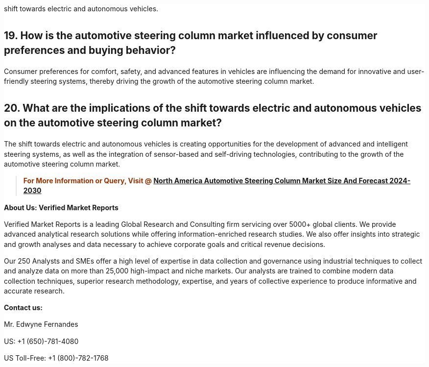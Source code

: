 shift towards electric and autonomous vehicles.</p><h2>19. How is the automotive steering column market influenced by consumer preferences and buying behavior?</div><div></h2><p>Consumer preferences for comfort, safety, and advanced features in vehicles are influencing the demand for innovative and user-friendly steering systems, thereby driving the growth of the automotive steering column market.</p><h2>20. What are the implications of the shift towards electric and autonomous vehicles on the automotive steering column market?</div><div></h2><p>The shift towards electric and autonomous vehicles is creating opportunities for the development of advanced and intelligent steering systems, as well as the integration of sensor-based and self-driving technologies, contributing to the growth of the automotive steering column market.</p></body></html></p><blockquote><p><span style="color: #993300;"><strong>For More Information or Query, Visit @ <a href="https://www.verifiedmarketreports.com/product/automotive-steering-column-market/">North America Automotive Steering Column Market Size And Forecast 2024-2030</a></strong></span></p></blockquote><p><strong>About Us: Verified Market Reports</strong></p><p>Verified Market Reports is a leading Global Research and Consulting firm servicing over 5000+ global clients. We provide advanced analytical research solutions while offering information-enriched research studies. We also offer insights into strategic and growth analyses and data necessary to achieve corporate goals and critical revenue decisions.</p><p>Our 250 Analysts and SMEs offer a high level of expertise in data collection and governance using industrial techniques to collect and analyze data on more than 25,000 high-impact and niche markets. Our analysts are trained to combine modern data collection techniques, superior research methodology, expertise, and years of collective experience to produce informative and accurate research.</p><p><strong>Contact us:</strong></p><p>Mr. Edwyne Fernandes</p><p>US: +1 (650)-781-4080</p><p>US Toll-Free: +1 (800)-782-1768</p>
